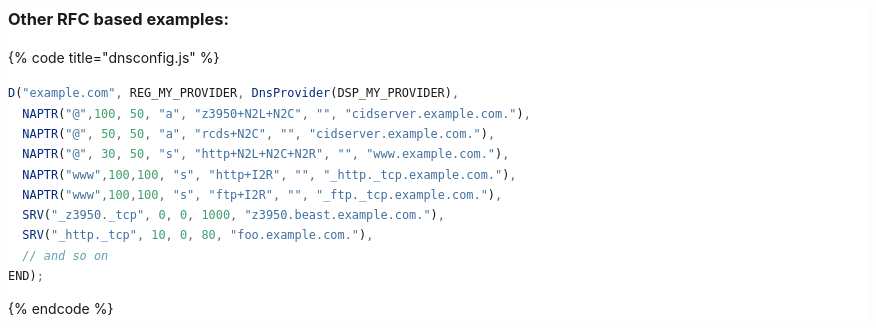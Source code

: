 

### Other RFC based examples:

{% code title="dnsconfig.js" %}
```javascript
D("example.com", REG_MY_PROVIDER, DnsProvider(DSP_MY_PROVIDER),
  NAPTR("@",100, 50, "a", "z3950+N2L+N2C", "", "cidserver.example.com."),
  NAPTR("@", 50, 50, "a", "rcds+N2C", "", "cidserver.example.com."),
  NAPTR("@", 30, 50, "s", "http+N2L+N2C+N2R", "", "www.example.com."),
  NAPTR("www",100,100, "s", "http+I2R", "", "_http._tcp.example.com."),
  NAPTR("www",100,100, "s", "ftp+I2R", "", "_ftp._tcp.example.com."),
  SRV("_z3950._tcp", 0, 0, 1000, "z3950.beast.example.com."),
  SRV("_http._tcp", 10, 0, 80, "foo.example.com."),
  // and so on
END);
```
{% endcode %}

